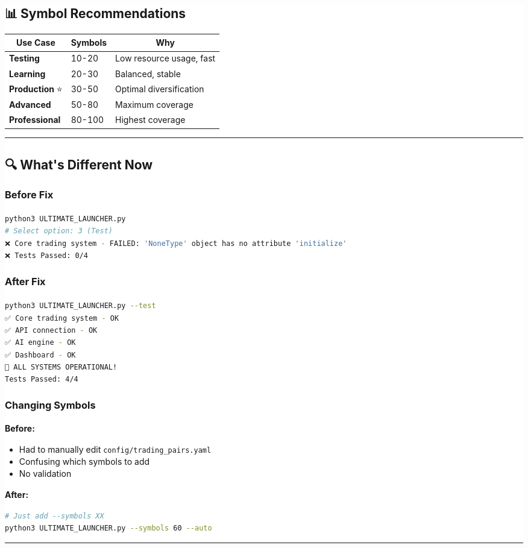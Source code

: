 
## 📊 Symbol Recommendations

| Use Case | Symbols | Why |
|----------|---------|-----|
| **Testing** | 10-20 | Low resource usage, fast |
| **Learning** | 20-30 | Balanced, stable |
| **Production** ⭐ | 30-50 | Optimal diversification |
| **Advanced** | 50-80 | Maximum coverage |
| **Professional** | 80-100 | Highest coverage |

---

## 🔍 What's Different Now

### Before Fix
```bash
python3 ULTIMATE_LAUNCHER.py
# Select option: 3 (Test)
❌ Core trading system - FAILED: 'NoneType' object has no attribute 'initialize'
❌ Tests Passed: 0/4
```

### After Fix
```bash
python3 ULTIMATE_LAUNCHER.py --test
✅ Core trading system - OK
✅ API connection - OK
✅ AI engine - OK
✅ Dashboard - OK
🎉 ALL SYSTEMS OPERATIONAL!
Tests Passed: 4/4
```

### Changing Symbols

**Before:**
- Had to manually edit `config/trading_pairs.yaml`
- Confusing which symbols to add
- No validation

**After:**
```bash
# Just add --symbols XX
python3 ULTIMATE_LAUNCHER.py --symbols 60 --auto
```

---
